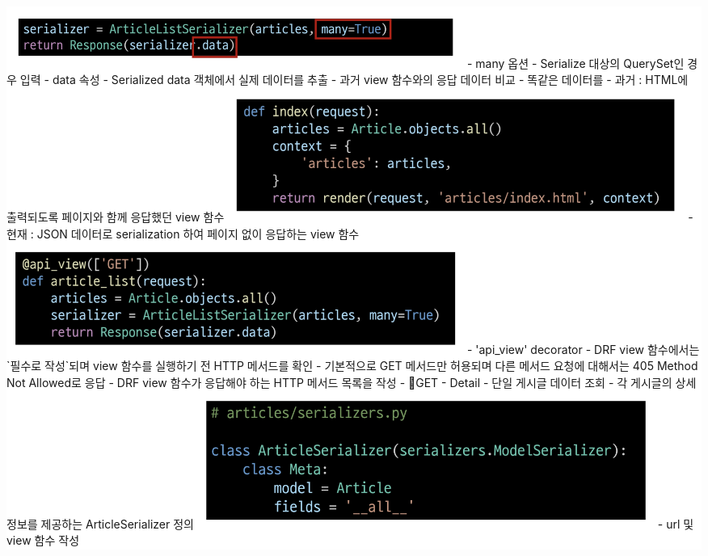    <img src="images/modelserializer-get05.png" width=550 style='margin:8px'>    
  - many 옵션
    - Serialize 대상의 QuerySet인 경우 입력
  - data 속성
    - Serialized data 객체에서 실제 데이터를 추출
- 과거 view 함수와의 응답 데이터 비교
  - 똑같은 데이터를
  - 과거 : HTML에 출력되도록 페이지와 함께 응답했던 view 함수    
    <img src="images/modelserializer-get06.png" width=550 style='margin:8px'>    
  - 현재 : JSON 데이터로 serialization 하여 페이지 없이 응답하는 view 함수   
    <img src="images/modelserializer-get07.png" width=550 style='margin:8px'>    
- 'api_view' decorator
  - DRF view 함수에서는 `필수로 작성`되며 view 함수를 실행하기 전 HTTP 메서드를 확인
  - 기본적으로 GET 메서드만 허용되며 다른 메서드 요청에 대해서는 405 Method Not Allowed로 응답
  - DRF view 함수가 응답해야 하는 HTTP 메서드 목록을 작성
- 📌GET - Detail
  - 단일 게시글 데이터 조회
    - 각 게시글의 상세 정보를 제공하는 ArticleSerializer 정의     
      <img src="images/modelserializer-get08.png" width=550 style='margin:8px'>    
  -  url 및 view 함수 작성  